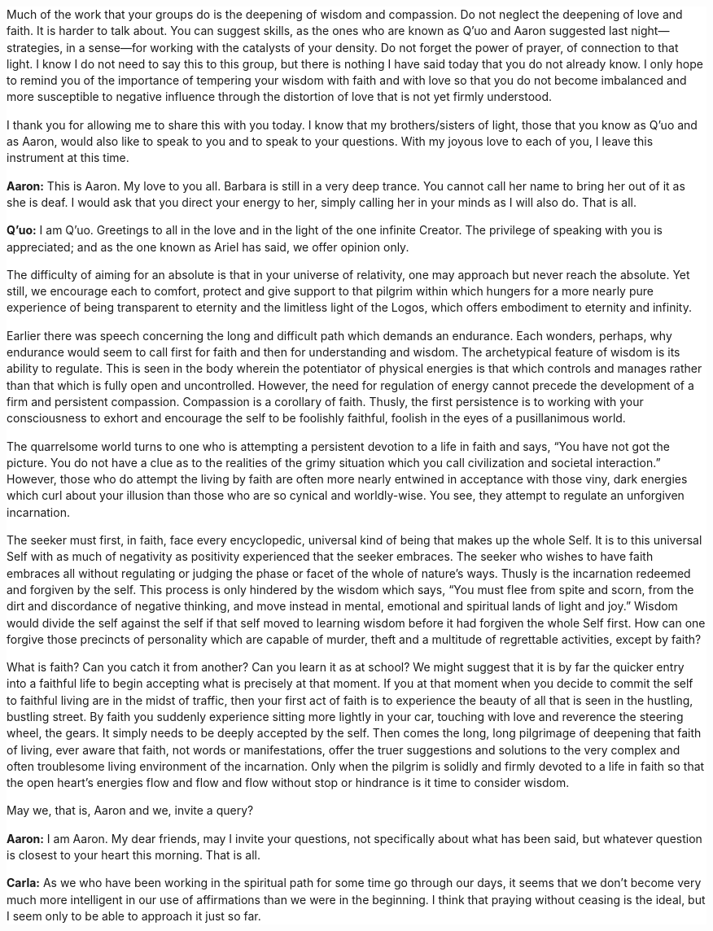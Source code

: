 <p>Much of the work that your groups do is the deepening of wisdom and compassion. Do not neglect the deepening of love and faith. It is harder to talk about. You can suggest skills, as the ones who are known as Q’uo and Aaron suggested last night—strategies, in a sense—for working with the catalysts of your density. Do not forget the power of prayer, of connection to that light. I know I do not need to say this to this group, but there is nothing I have said today that you do not already know. I only hope to remind you of the importance of tempering your wisdom with faith and with love so that you do not become imbalanced and more susceptible to negative influence through the distortion of love that is not yet firmly understood.</p>
<p>I thank you for allowing me to share this with you today. I know that my brothers/sisters of light, those that you know as Q’uo and as Aaron, would also like to speak to you and to speak to your questions. With my joyous love to each of you, I leave this instrument at this time.</p>
<p><strong>Aaron:</strong> This is Aaron. My love to you all. Barbara is still in a very deep trance. You cannot call her name to bring her out of it as she is deaf. I would ask that you direct your energy to her, simply calling her in your minds as I will also do. That is all.</p>
<p><strong>Q’uo:</strong> I am Q’uo. Greetings to all in the love and in the light of the one infinite Creator. The privilege of speaking with you is appreciated; and as the one known as Ariel has said, we offer opinion only.</p>
<p>The difficulty of aiming for an absolute is that in your universe of relativity, one may approach but never reach the absolute. Yet still, we encourage each to comfort, protect and give support to that pilgrim within which hungers for a more nearly pure experience of being transparent to eternity and the limitless light of the Logos, which offers embodiment to eternity and infinity.</p>
<p>Earlier there was speech concerning the long and difficult path which demands an endurance. Each wonders, perhaps, why endurance would seem to call first for faith and then for understanding and wisdom. The archetypical feature of wisdom is its ability to regulate. This is seen in the body wherein the potentiator of physical energies is that which controls and manages rather than that which is fully open and uncontrolled. However, the need for regulation of energy cannot precede the development of a firm and persistent compassion. Compassion is a corollary of faith. Thusly, the first persistence is to working with your consciousness to exhort and encourage the self to be foolishly faithful, foolish in the eyes of a pusillanimous world.</p>
<p>The quarrelsome world turns to one who is attempting a persistent devotion to a life in faith and says, “You have not got the picture. You do not have a clue as to the realities of the grimy situation which you call civilization and societal interaction.” However, those who do attempt the living by faith are often more nearly entwined in acceptance with those viny, dark energies which curl about your illusion than those who are so cynical and worldly-wise. You see, they attempt to regulate an unforgiven incarnation.</p>
<p>The seeker must first, in faith, face every encyclopedic, universal kind of being that makes up the whole Self. It is to this universal Self with as much of negativity as positivity experienced that the seeker embraces. The seeker who wishes to have faith embraces all without regulating or judging the phase or facet of the whole of nature’s ways. Thusly is the incarnation redeemed and forgiven by the self. This process is only hindered by the wisdom which says, “You must flee from spite and scorn, from the dirt and discordance of negative thinking, and move instead in mental, emotional and spiritual lands of light and joy.” Wisdom would divide the self against the self if that self moved to learning wisdom before it had forgiven the whole Self first. How can one forgive those precincts of personality which are capable of murder, theft and a multitude of regrettable activities, except by faith?</p>
<p>What is faith? Can you catch it from another? Can you learn it as at school? We might suggest that it is by far the quicker entry into a faithful life to begin accepting what is precisely at that moment. If you at that moment when you decide to commit the self to faithful living are in the midst of traffic, then your first act of faith is to experience the beauty of all that is seen in the hustling, bustling street. By faith you suddenly experience sitting more lightly in your car, touching with love and reverence the steering wheel, the gears. It simply needs to be deeply accepted by the self. Then comes the long, long pilgrimage of deepening that faith of living, ever aware that faith, not words or manifestations, offer the truer suggestions and solutions to the very complex and often troublesome living environment of the incarnation. Only when the pilgrim is solidly and firmly devoted to a life in faith so that the open heart’s energies flow and flow and flow without stop or hindrance is it time to consider wisdom.</p>
<p>May we, that is, Aaron and we, invite a query?</p>
<p><strong>Aaron:</strong> I am Aaron. My dear friends, may I invite your questions, not specifically about what has been said, but whatever question is closest to your heart this morning. That is all.</p>
<p><strong>Carla:</strong> As we who have been working in the spiritual path for some time go through our days, it seems that we don’t become very much more intelligent in our use of affirmations than we were in the beginning. I think that praying without ceasing is the ideal, but I seem only to be able to approach it just so far.</p>